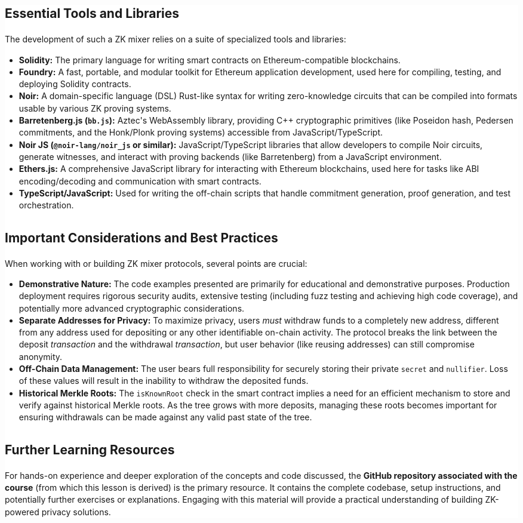 ## Essential Tools and Libraries

The development of such a ZK mixer relies on a suite of specialized tools and libraries:
*   **Solidity:** The primary language for writing smart contracts on Ethereum-compatible blockchains.
*   **Foundry:** A fast, portable, and modular toolkit for Ethereum application development, used here for compiling, testing, and deploying Solidity contracts.
*   **Noir:** A domain-specific language (DSL) Rust-like syntax for writing zero-knowledge circuits that can be compiled into formats usable by various ZK proving systems.
*   **Barretenberg.js (`bb.js`):** Aztec's WebAssembly library, providing C++ cryptographic primitives (like Poseidon hash, Pedersen commitments, and the Honk/Plonk proving systems) accessible from JavaScript/TypeScript.
*   **Noir JS (`@noir-lang/noir_js` or similar):** JavaScript/TypeScript libraries that allow developers to compile Noir circuits, generate witnesses, and interact with proving backends (like Barretenberg) from a JavaScript environment.
*   **Ethers.js:** A comprehensive JavaScript library for interacting with Ethereum blockchains, used here for tasks like ABI encoding/decoding and communication with smart contracts.
*   **TypeScript/JavaScript:** Used for writing the off-chain scripts that handle commitment generation, proof generation, and test orchestration.

## Important Considerations and Best Practices

When working with or building ZK mixer protocols, several points are crucial:
*   **Demonstrative Nature:** The code examples presented are primarily for educational and demonstrative purposes. Production deployment requires rigorous security audits, extensive testing (including fuzz testing and achieving high code coverage), and potentially more advanced cryptographic considerations.
*   **Separate Addresses for Privacy:** To maximize privacy, users *must* withdraw funds to a completely new address, different from any address used for depositing or any other identifiable on-chain activity. The protocol breaks the link between the deposit *transaction* and the withdrawal *transaction*, but user behavior (like reusing addresses) can still compromise anonymity.
*   **Off-Chain Data Management:** The user bears full responsibility for securely storing their private `secret` and `nullifier`. Loss of these values will result in the inability to withdraw the deposited funds.
*   **Historical Merkle Roots:** The `isKnownRoot` check in the smart contract implies a need for an efficient mechanism to store and verify against historical Merkle roots. As the tree grows with more deposits, managing these roots becomes important for ensuring withdrawals can be made against any valid past state of the tree.

## Further Learning Resources

For hands-on experience and deeper exploration of the concepts and code discussed, the **GitHub repository associated with the course** (from which this lesson is derived) is the primary resource. It contains the complete codebase, setup instructions, and potentially further exercises or explanations. Engaging with this material will provide a practical understanding of building ZK-powered privacy solutions.